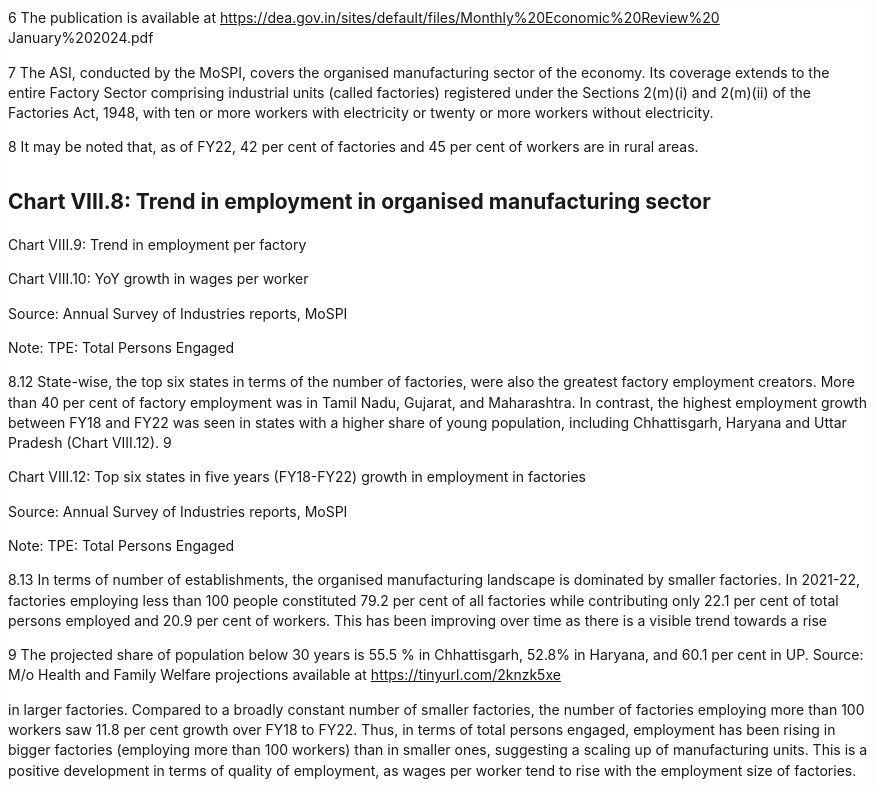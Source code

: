 6    The  publication  is  available  at  https://dea.gov.in/sites/default/files/Monthly%20Economic%20Review%20 January%202024.pdf

7    The ASI, conducted by the MoSPI, covers the organised manufacturing sector of the economy. Its coverage extends to the entire Factory Sector comprising industrial units (called factories) registered under the Sections 2(m)(i) and 2(m)(ii) of the Factories Act, 1948, with ten or more workers with electricity or twenty or more workers without electricity.

8    It may be noted that, as of FY22, 42 per cent of factories and 45 per cent of workers are in rural areas.

## Chart VIII.8: Trend in employment in organised manufacturing sector



Chart VIII.9: Trend in employment per factory



Chart VIII.10: YoY growth in wages per worker



Source: Annual Survey of Industries reports, MoSPI

Note: TPE: Total Persons Engaged

8.12  State-wise, the top six states in terms of the number of factories, were also the greatest factory  employment  creators.  More  than  40  per  cent  of  factory  employment  was  in  Tamil Nadu, Gujarat, and Maharashtra. In contrast, the highest employment growth between FY18 and FY22 was seen in states with a higher share of young population, including Chhattisgarh, Haryana and Uttar Pradesh (Chart VIII.12). 9



Chart VIII.12: Top six states in five years (FY18-FY22) growth in employment in factories



Source: Annual Survey of Industries reports, MoSPI

Note: TPE: Total Persons Engaged

8.13  In  terms  of  number  of  establishments,  the  organised  manufacturing  landscape  is  dominated by smaller factories. In 2021-22, factories employing less than 100 people constituted 79.2 per cent of all factories while contributing only 22.1 per cent of total persons employed and 20.9 per cent of workers. This has been improving over time as there is a visible trend towards a rise

9    The projected share of population below 30 years is 55.5 % in Chhattisgarh, 52.8% in Haryana, and 60.1 per cent in UP. Source: M/o Health and Family Welfare projections available at https://tinyurl.com/2knzk5xe

in larger factories. Compared to a broadly constant number of smaller factories, the number of factories employing more than 100 workers saw 11.8 per cent growth over FY18 to FY22. Thus, in terms of total persons engaged, employment has been rising in bigger factories (employing more than 100 workers) than in smaller ones, suggesting a scaling up of manufacturing units. This is a positive development in terms of quality of employment, as wages per worker tend to rise with the employment size of factories.



